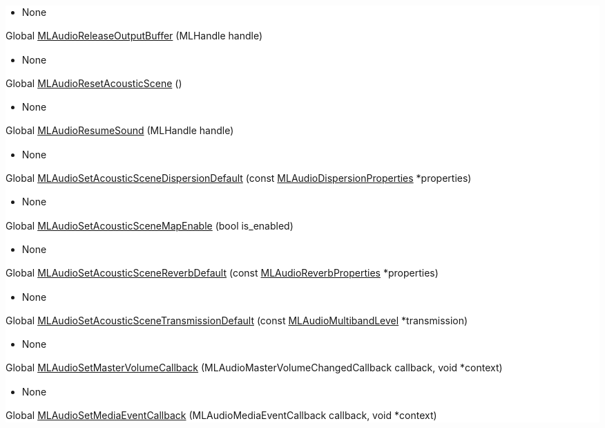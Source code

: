 *  None  

Global [MLAudioReleaseOutputBuffer](/versioned_docs/version-14-Jun-2023/api-ref/api/Modules/group___audio/group___audio_defs/group___audio_output/group___output_acoustics/group___output_buffering.md#mlresult-mlaudioreleaseoutputbuffer)  (MLHandle handle)

*  None  

Global [MLAudioResetAcousticScene](/versioned_docs/version-14-Jun-2023/api-ref/api/Modules/group___audio/group___audio_defs/group___audio_output/group___output_acoustics/group___output_acoustics.md#mlresult-mlaudioresetacousticscene)  ()

*  None  

Global [MLAudioResumeSound](/versioned_docs/version-14-Jun-2023/api-ref/api/Modules/group___audio/group___audio_defs/group___audio_output/group___output_control.md#mlresult-mlaudioresumesound)  (MLHandle handle)

*  None  

Global [MLAudioSetAcousticSceneDispersionDefault](/versioned_docs/version-14-Jun-2023/api-ref/api/Modules/group___audio/group___audio_defs/group___audio_output/group___output_acoustics/group___output_acoustics.md#mlresult-mlaudiosetacousticscenedispersiondefault)  (const [MLAudioDispersionProperties](/versioned_docs/version-14-Jun-2023/api-ref/api/Modules/group___audio/group___audio_defs/group___def_acoustics/struct_m_l_audio_dispersion_properties.md) *properties)

*  None  

Global [MLAudioSetAcousticSceneMapEnable](/versioned_docs/version-14-Jun-2023/api-ref/api/Modules/group___audio/group___audio_defs/group___audio_output/group___output_acoustics/group___output_acoustics.md#mlresult-mlaudiosetacousticscenemapenable)  (bool is_enabled)

*  None  

Global [MLAudioSetAcousticSceneReverbDefault](/versioned_docs/version-14-Jun-2023/api-ref/api/Modules/group___audio/group___audio_defs/group___audio_output/group___output_acoustics/group___output_acoustics.md#mlresult-mlaudiosetacousticscenereverbdefault)  (const [MLAudioReverbProperties](/versioned_docs/version-14-Jun-2023/api-ref/api/Modules/group___audio/group___audio_defs/group___def_acoustics/struct_m_l_audio_reverb_properties.md) *properties)

*  None  

Global [MLAudioSetAcousticSceneTransmissionDefault](/versioned_docs/version-14-Jun-2023/api-ref/api/Modules/group___audio/group___audio_defs/group___audio_output/group___output_acoustics/group___output_acoustics.md#mlresult-mlaudiosetacousticscenetransmissiondefault)  (const [MLAudioMultibandLevel](/versioned_docs/version-14-Jun-2023/api-ref/api/Modules/group___audio/group___audio_defs/struct_m_l_audio_multiband_level.md) *transmission)

*  None  

Global [MLAudioSetMasterVolumeCallback](/versioned_docs/version-14-Jun-2023/api-ref/api/Modules/group___audio/group___audio_defs/group___audio_output/group___output_acoustics/group___output_master_volume.md#mlresult-mlaudiosetmastervolumecallback)  (MLAudioMasterVolumeChangedCallback callback, void *context)

*  None  

Global [MLAudioSetMediaEventCallback](/versioned_docs/version-14-Jun-2023/api-ref/api/Modules/group___audio/group___audio_defs/group___audio_output/group___output_control.md#mlresult-mlaudiosetmediaeventcallback)  (MLAudioMediaEventCallback callback, void *context)
